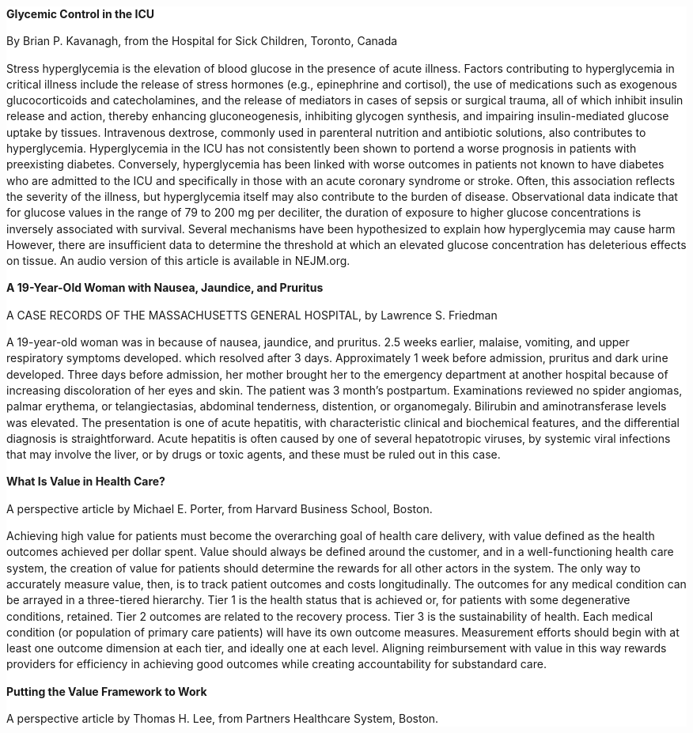 **Glycemic Control in the ICU**

By Brian P. Kavanagh, from the Hospital for Sick Children, Toronto, Canada

Stress hyperglycemia is the elevation of blood glucose in the presence of acute illness. Factors contributing to hyperglycemia in critical illness include the release of stress hormones (e.g., epinephrine and cortisol), the use of medications such as exogenous glucocorticoids and catecholamines, and the release of mediators in cases of sepsis or surgical trauma, all of which inhibit insulin release and action, thereby enhancing gluconeogenesis, inhibiting glycogen synthesis, and impairing insulin-mediated glucose uptake by tissues. Intravenous dextrose, commonly used in parenteral nutrition and antibiotic solutions, also contributes to hyperglycemia. Hyperglycemia in the ICU has not consistently been shown to portend a worse prognosis in patients with preexisting diabetes. Conversely, hyperglycemia has been linked with worse outcomes in patients not known to have diabetes who are admitted to the ICU and specifically in those with an acute coronary syndrome or stroke. Often, this association reflects the severity of the illness, but hyperglycemia itself may also contribute to the burden of disease. Observational data indicate that for glucose values in the range of 79 to 200 mg per deciliter, the duration of exposure to higher glucose concentrations is inversely associated with survival. Several mechanisms have been hypothesized to explain how hyperglycemia may cause harm However, there are insufficient data to determine the threshold at which an elevated glucose concentration has deleterious effects on tissue. An audio version of this article is available in NEJM.org.

**A 19-Year-Old Woman with Nausea, Jaundice, and Pruritus**

A CASE RECORDS OF THE MASSACHUSETTS GENERAL HOSPITAL, by Lawrence S. Friedman

A 19-year-old woman was in because of nausea, jaundice, and pruritus. 2.5 weeks earlier, malaise, vomiting, and upper respiratory symptoms developed. which resolved after 3 days. Approximately 1 week before admission, pruritus and dark urine developed. Three days before admission, her mother brought her to the emergency department at another hospital because of increasing discoloration of her eyes and skin. The patient was 3 month’s postpartum. Examinations reviewed no spider angiomas, palmar erythema, or telangiectasias, abdominal tenderness, distention, or organomegaly. Bilirubin and aminotransferase levels was elevated. The presentation is one of acute hepatitis, with characteristic clinical and biochemical features, and the differential diagnosis is straightforward. Acute hepatitis is often caused by one of several hepatotropic viruses, by systemic viral infections that may involve the liver, or by drugs or toxic agents, and these must be ruled out in this case.

**What Is Value in Health Care?**

A perspective article by Michael E. Porter, from Harvard Business School, Boston.

Achieving high value for patients must become the overarching goal of health care delivery, with value defined as the health outcomes achieved per dollar spent. Value should always be defined around the customer, and in a well-functioning health care system, the creation of value for patients should determine the rewards for all other actors in the system. The only way to accurately measure value, then, is to track patient outcomes and costs longitudinally. The outcomes for any medical condition can be arrayed in a three-tiered hierarchy. Tier 1 is the health status that is achieved or, for patients with some degenerative conditions, retained. Tier 2 outcomes are related to the recovery process. Tier 3 is the sustainability of health. Each medical condition (or population of primary care patients) will have its own outcome measures. Measurement efforts should begin with at least one outcome dimension at each tier, and ideally one at each level. Aligning reimbursement with value in this way rewards providers for efficiency in achieving good outcomes while creating accountability for substandard care.

**Putting the Value Framework to Work**

A perspective article by Thomas H. Lee, from Partners Healthcare System, Boston.
